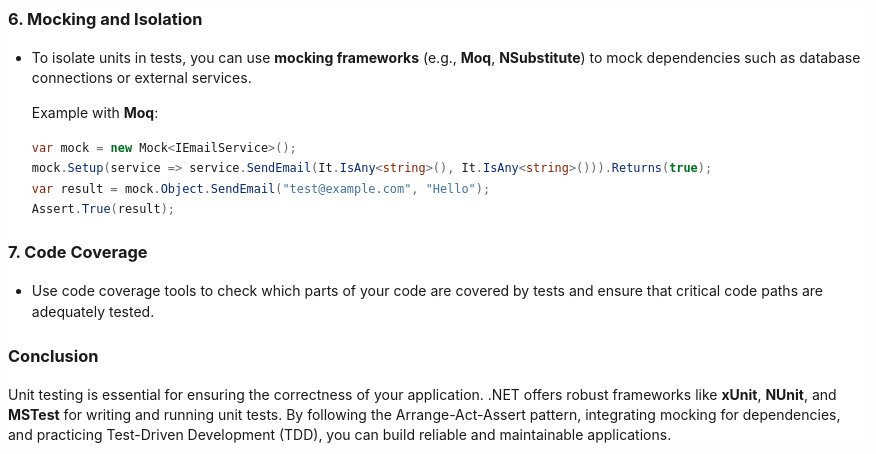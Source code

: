 ### 6. **Mocking and Isolation**
- To isolate units in tests, you can use **mocking frameworks** (e.g., **Moq**, **NSubstitute**) to mock dependencies such as database connections or external services.
  
  Example with **Moq**:
  ```csharp
  var mock = new Mock<IEmailService>();
  mock.Setup(service => service.SendEmail(It.IsAny<string>(), It.IsAny<string>())).Returns(true);
  var result = mock.Object.SendEmail("test@example.com", "Hello");
  Assert.True(result);
  ```

### 7. **Code Coverage**
- Use code coverage tools to check which parts of your code are covered by tests and ensure that critical code paths are adequately tested.

### Conclusion

Unit testing is essential for ensuring the correctness of your application. .NET offers robust frameworks like **xUnit**, **NUnit**, and **MSTest** for writing and running unit tests. By following the Arrange-Act-Assert pattern, integrating mocking for dependencies, and practicing Test-Driven Development (TDD), you can build reliable and maintainable applications.